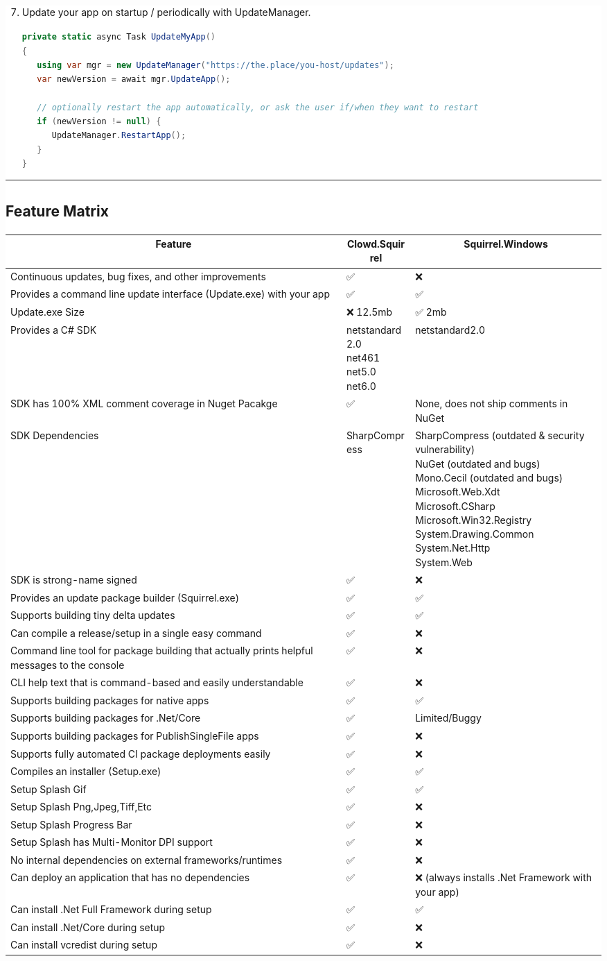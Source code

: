 7. Update your app on startup / periodically with UpdateManager.
   ```cs
   private static async Task UpdateMyApp()
   {
      using var mgr = new UpdateManager("https://the.place/you-host/updates");
      var newVersion = await mgr.UpdateApp();
      
      // optionally restart the app automatically, or ask the user if/when they want to restart
      if (newVersion != null) {
         UpdateManager.RestartApp();
      }
   }
   ```

---

## Feature Matrix

| Feature                                                      | Clowd.Squirrel                               | Squirrel.Windows                                             |
| ------------------------------------------------------------ | -------------------------------------------- | ------------------------------------------------------------ |
| Continuous updates, bug fixes, and other improvements        | ✅                                            | ❌                                                            |
| Provides a command line update interface (Update.exe) with your app | ✅                                            | ✅                                                            |
| Update.exe Size                                              | ❌ 12.5mb                                     | ✅ 2mb                                                        |
| Provides a C# SDK                                            | netstandard2.0<br>net461<br>net5.0<br>net6.0 | netstandard2.0                                               |
| SDK has 100% XML comment coverage in Nuget Pacakge           | ✅                                            | None, does not ship comments in NuGet                        |
| SDK Dependencies                                             | SharpCompress                                | SharpCompress (outdated & security vulnerability)<br>NuGet (outdated and bugs)<br>Mono.Cecil (outdated and bugs)<br>Microsoft.Web.Xdt<br>Microsoft.CSharp<br>Microsoft.Win32.Registry<br>System.Drawing.Common<br>System.Net.Http<br>System.Web |
| SDK is strong-name signed                                    | ✅                                            | ❌                                                            |
| Provides an update package builder (Squirrel.exe)            | ✅                                            | ✅                                                            |
| Supports building tiny delta updates                         | ✅                                            | ✅                                                            |
| Can compile a release/setup in a single easy command         | ✅                                            | ❌                                                            |
| Command line tool for package building that actually prints helpful messages to the console | ✅                                            | ❌                                                            |
| CLI help text that is command-based and easily understandable | ✅                                            | ❌                                                            |
| Supports building packages for native apps                   | ✅                                            | ✅                                                            |
| Supports building packages for .Net/Core                     | ✅                                            | Limited/Buggy                                                |
| Supports building packages for PublishSingleFile apps        | ✅                                            | ❌                                                            |
| Supports fully automated CI package deployments easily       | ✅                                            | ❌                                                            |
| Compiles an installer (Setup.exe)                            | ✅                                            | ✅                                                            |
| Setup Splash Gif                                             | ✅                                            | ✅                                                            |
| Setup Splash Png,Jpeg,Tiff,Etc                               | ✅                                            | ❌                                                            |
| Setup Splash Progress Bar                                    | ✅                                            | ❌                                                            |
| Setup Splash has Multi-Monitor DPI support                   | ✅                                            | ❌                                                            |
| No internal dependencies on external frameworks/runtimes     | ✅                                            | ❌                                                            |
| Can deploy an application that has no dependencies           | ✅                                            | ❌ (always installs .Net Framework with your app)             |
| Can install .Net Full Framework during setup                 | ✅                                            | ✅                                                            |
| Can install .Net/Core during setup                           | ✅                                            | ❌                                                            |
| Can install vcredist during setup                            | ✅                                            | ❌                                                            |